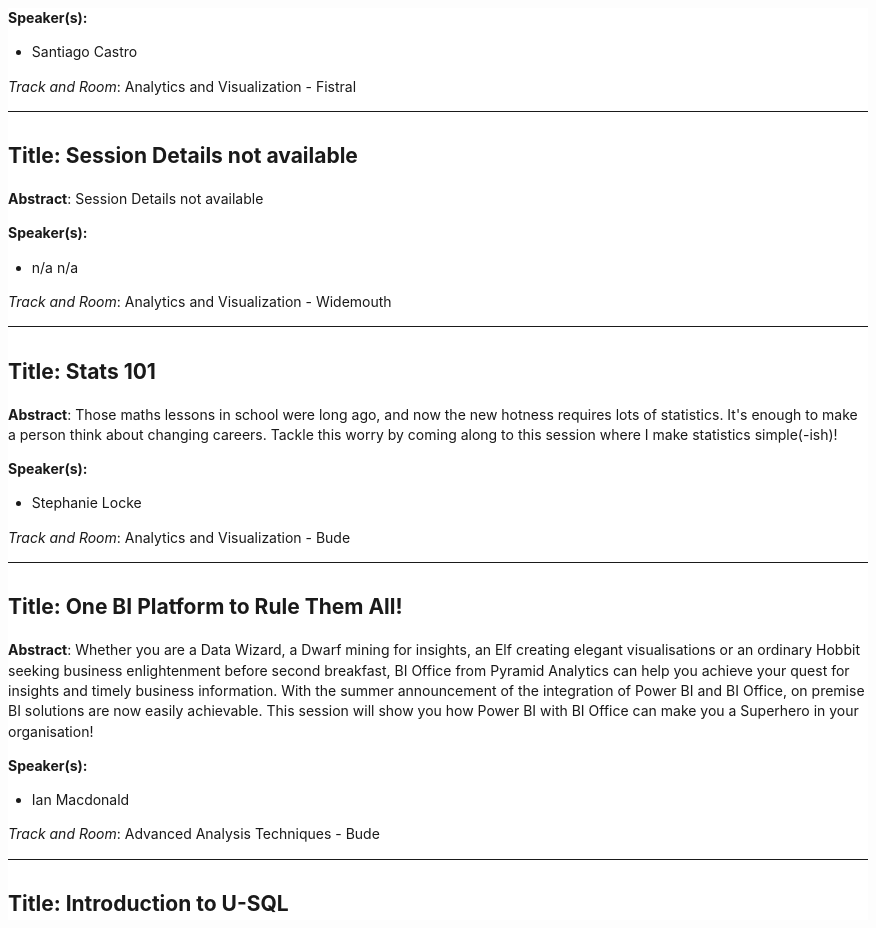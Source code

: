  
**Speaker(s):**
- Santiago Castro
 
*Track and Room*: Analytics and Visualization - Fistral
 
----------------------------------------------------------------------------------- 
 
 
## Title: Session Details not available
 
**Abstract**:
Session Details not available
 
**Speaker(s):**
- n/a n/a
 
*Track and Room*: Analytics and Visualization - Widemouth
 
----------------------------------------------------------------------------------- 
 
 
## Title: Stats 101
 
**Abstract**:
Those maths lessons in school were long ago, and now the new hotness requires lots of statistics. It's enough to make a person think about changing careers. Tackle this worry by coming along to this session where I make statistics simple(-ish)!
 
**Speaker(s):**
- Stephanie Locke
 
*Track and Room*: Analytics and Visualization - Bude
 
----------------------------------------------------------------------------------- 
 
 
## Title: One BI Platform to Rule Them All! 
 
**Abstract**:
Whether you are a Data Wizard, a Dwarf mining for insights, an Elf creating elegant visualisations or an ordinary Hobbit seeking business enlightenment before second breakfast, BI Office from Pyramid Analytics can help you achieve your quest for insights and timely business information. With the summer announcement of the integration of Power BI and BI Office, on premise BI solutions are now easily achievable. This session will show you how Power BI with BI Office can make you a Superhero in your organisation!
 
**Speaker(s):**
- Ian Macdonald
 
*Track and Room*: Advanced Analysis Techniques - Bude
 
----------------------------------------------------------------------------------- 
 
 
## Title: Introduction to U-SQL
 